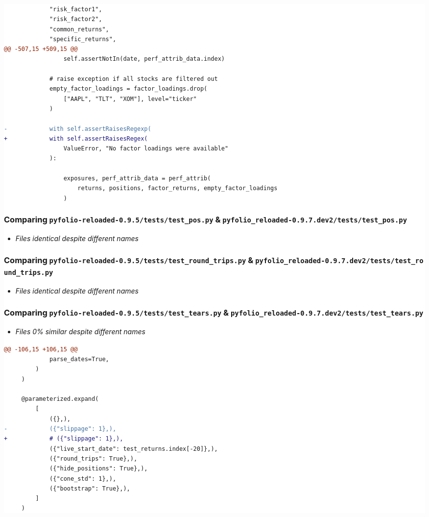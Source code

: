 ```diff
             "risk_factor1",
             "risk_factor2",
             "common_returns",
             "specific_returns",
@@ -507,15 +509,15 @@
                 self.assertNotIn(date, perf_attrib_data.index)
 
             # raise exception if all stocks are filtered out
             empty_factor_loadings = factor_loadings.drop(
                 ["AAPL", "TLT", "XOM"], level="ticker"
             )
 
-            with self.assertRaisesRegexp(
+            with self.assertRaisesRegex(
                 ValueError, "No factor loadings were available"
             ):
 
                 exposures, perf_attrib_data = perf_attrib(
                     returns, positions, factor_returns, empty_factor_loadings
                 )
```

### Comparing `pyfolio-reloaded-0.9.5/tests/test_pos.py` & `pyfolio_reloaded-0.9.7.dev2/tests/test_pos.py`

 * *Files identical despite different names*

### Comparing `pyfolio-reloaded-0.9.5/tests/test_round_trips.py` & `pyfolio_reloaded-0.9.7.dev2/tests/test_round_trips.py`

 * *Files identical despite different names*

### Comparing `pyfolio-reloaded-0.9.5/tests/test_tears.py` & `pyfolio_reloaded-0.9.7.dev2/tests/test_tears.py`

 * *Files 0% similar despite different names*

```diff
@@ -106,15 +106,15 @@
             parse_dates=True,
         )
     )
 
     @parameterized.expand(
         [
             ({},),
-            ({"slippage": 1},),
+            # ({"slippage": 1},),
             ({"live_start_date": test_returns.index[-20]},),
             ({"round_trips": True},),
             ({"hide_positions": True},),
             ({"cone_std": 1},),
             ({"bootstrap": True},),
         ]
     )
```
